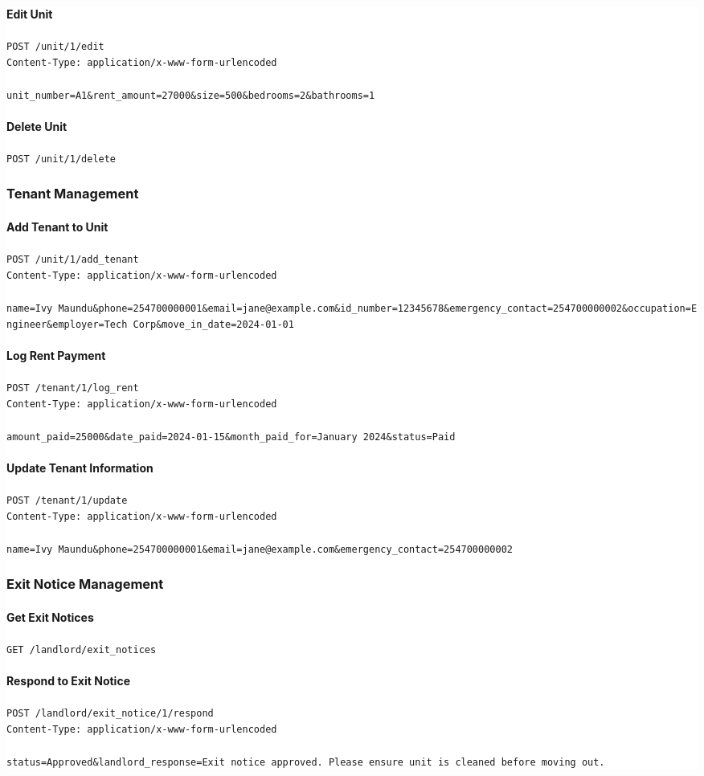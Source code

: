 #### Edit Unit
```http
POST /unit/1/edit
Content-Type: application/x-www-form-urlencoded

unit_number=A1&rent_amount=27000&size=500&bedrooms=2&bathrooms=1
```

#### Delete Unit
```http
POST /unit/1/delete
```

### Tenant Management

#### Add Tenant to Unit
```http
POST /unit/1/add_tenant
Content-Type: application/x-www-form-urlencoded

name=Ivy Maundu&phone=254700000001&email=jane@example.com&id_number=12345678&emergency_contact=254700000002&occupation=Engineer&employer=Tech Corp&move_in_date=2024-01-01
```

#### Log Rent Payment
```http
POST /tenant/1/log_rent
Content-Type: application/x-www-form-urlencoded

amount_paid=25000&date_paid=2024-01-15&month_paid_for=January 2024&status=Paid
```

#### Update Tenant Information
```http
POST /tenant/1/update
Content-Type: application/x-www-form-urlencoded

name=Ivy Maundu&phone=254700000001&email=jane@example.com&emergency_contact=254700000002
```

### Exit Notice Management

#### Get Exit Notices
```http
GET /landlord/exit_notices
```

#### Respond to Exit Notice
```http
POST /landlord/exit_notice/1/respond
Content-Type: application/x-www-form-urlencoded

status=Approved&landlord_response=Exit notice approved. Please ensure unit is cleaned before moving out.
```
